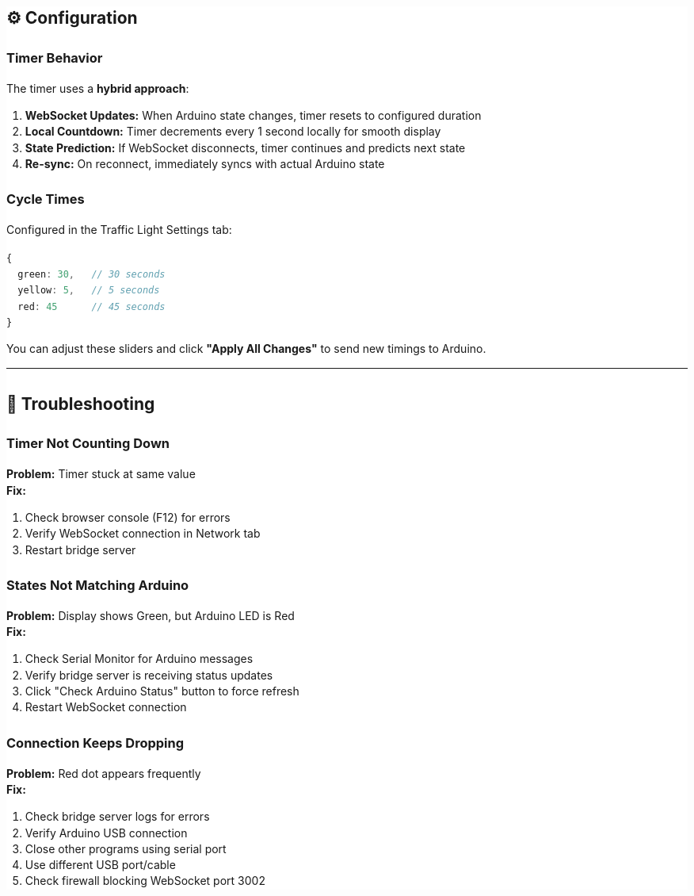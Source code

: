 ## ⚙️ Configuration

### Timer Behavior

The timer uses a **hybrid approach**:

1. **WebSocket Updates:** When Arduino state changes, timer resets to configured duration
2. **Local Countdown:** Timer decrements every 1 second locally for smooth display
3. **State Prediction:** If WebSocket disconnects, timer continues and predicts next state
4. **Re-sync:** On reconnect, immediately syncs with actual Arduino state

### Cycle Times

Configured in the Traffic Light Settings tab:

```typescript
{
  green: 30,   // 30 seconds
  yellow: 5,   // 5 seconds
  red: 45      // 45 seconds
}
```

You can adjust these sliders and click **"Apply All Changes"** to send new timings to Arduino.

---

## 🐛 Troubleshooting

### Timer Not Counting Down

**Problem:** Timer stuck at same value  
**Fix:**
1. Check browser console (F12) for errors
2. Verify WebSocket connection in Network tab
3. Restart bridge server

### States Not Matching Arduino

**Problem:** Display shows Green, but Arduino LED is Red  
**Fix:**
1. Check Serial Monitor for Arduino messages
2. Verify bridge server is receiving status updates
3. Click "Check Arduino Status" button to force refresh
4. Restart WebSocket connection

### Connection Keeps Dropping

**Problem:** Red dot appears frequently  
**Fix:**
1. Check bridge server logs for errors
2. Verify Arduino USB connection
3. Close other programs using serial port
4. Use different USB port/cable
5. Check firewall blocking WebSocket port 3002
